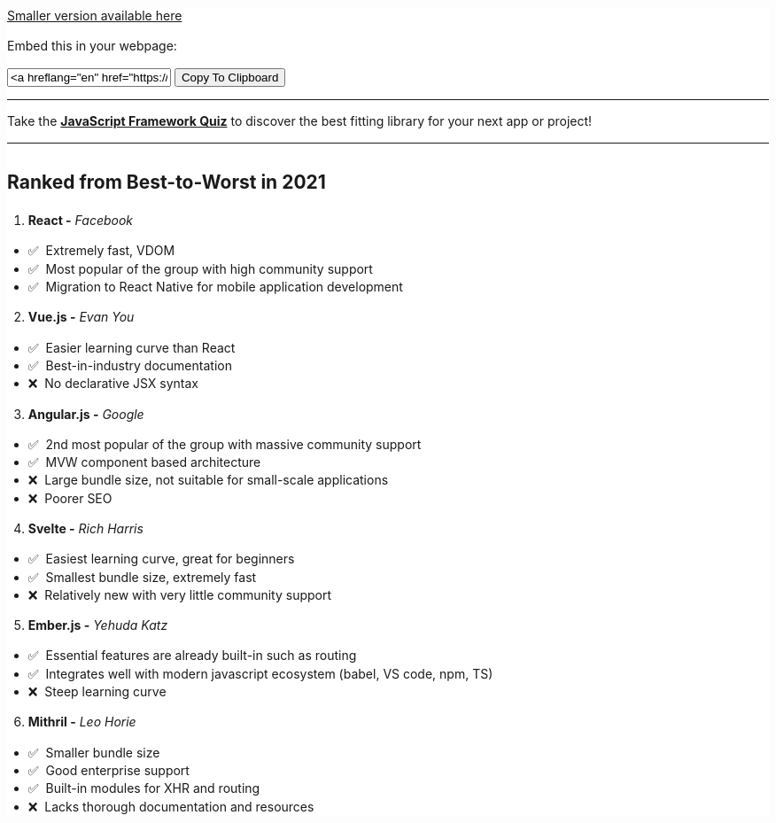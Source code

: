 <a target="_blank" href="/assets/i/6-javascript-UI-frameworks-ranked-2021-md.png">Smaller version available here</a>

Embed this in your webpage:

<input type="text" readonly id="copyMe" value='<a hreflang="en" href="https://easybase.io/"><img src="https://easybase.io/assets/i/6-javascript-UI-frameworks-ranked-2021.png" alt="easybase Javascript Frameworks Ranked In 2021" /></a>'/>
<button class="btn btn-raised btn-success" onclick="document.querySelector('#copyMe').select();document.execCommand('copy');">Copy To Clipboard</button>

<hr />

Take the **[JavaScript Framework Quiz](/best-javascript-framework-library-quiz/)** to discover the best fitting library for your next app or project!

<hr />

## Ranked from Best-to-Worst in 2021

1. **React -** *Facebook*
  * ✅&nbsp;&nbsp;Extremely fast, VDOM
  * ✅&nbsp;&nbsp;Most popular of the group with high community support
  * ✅&nbsp;&nbsp;Migration to React Native for mobile application development

2. **Vue.js -** *Evan You*
  * ✅&nbsp;&nbsp;Easier learning curve than React
  * ✅&nbsp;&nbsp;Best-in-industry documentation
  * ❌&nbsp;&nbsp;No declarative JSX syntax

3. **Angular.js -** *Google*
  * ✅&nbsp;&nbsp;2nd most popular of the group with massive community support
  * ✅&nbsp;&nbsp;MVW component based architecture
  * ❌&nbsp;&nbsp;Large bundle size, not suitable for small-scale applications
  * ❌&nbsp;&nbsp;Poorer SEO

4. **Svelte -** *Rich Harris*
  * ✅&nbsp;&nbsp;Easiest learning curve, great for beginners
  * ✅&nbsp;&nbsp;Smallest bundle size, extremely fast
  * ❌&nbsp;&nbsp;Relatively new with very little community support

5. **Ember.js -** *Yehuda Katz*
  * ✅&nbsp;&nbsp;Essential features are already built-in such as routing
  * ✅&nbsp;&nbsp;Integrates well with modern javascript ecosystem (babel, VS code, npm, TS)
  * ❌&nbsp;&nbsp;Steep learning curve

6. **Mithril -** *Leo Horie*
  * ✅&nbsp;&nbsp;Smaller bundle size
  * ✅&nbsp;&nbsp;Good enterprise support
  * ✅&nbsp;&nbsp;Built-in modules for XHR and routing
  * ❌&nbsp;&nbsp;Lacks thorough documentation and resources